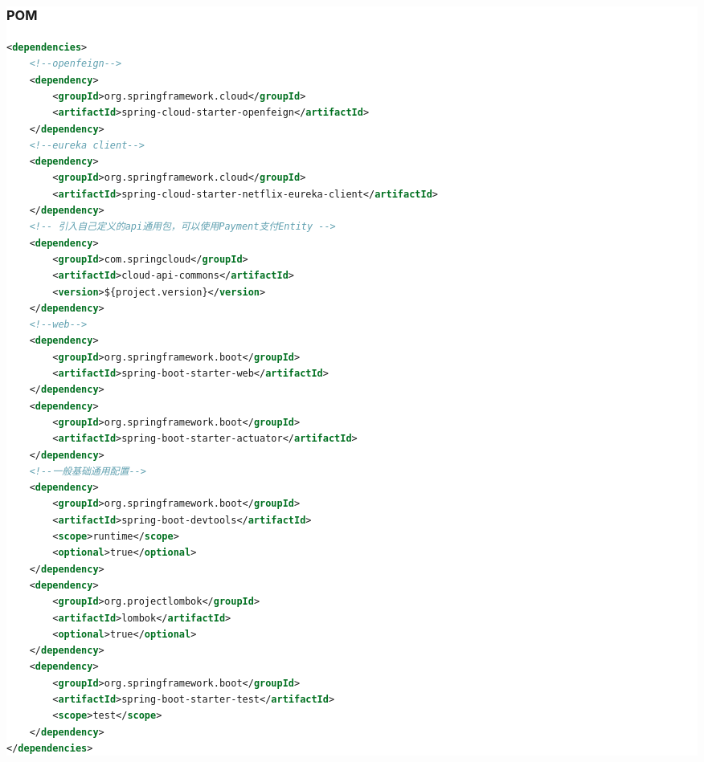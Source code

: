 

### POM

```xml
<dependencies>
    <!--openfeign-->
    <dependency>
        <groupId>org.springframework.cloud</groupId>
        <artifactId>spring-cloud-starter-openfeign</artifactId>
    </dependency>
    <!--eureka client-->
    <dependency>
        <groupId>org.springframework.cloud</groupId>
        <artifactId>spring-cloud-starter-netflix-eureka-client</artifactId>
    </dependency>
    <!-- 引入自己定义的api通用包，可以使用Payment支付Entity -->
    <dependency>
        <groupId>com.springcloud</groupId>
        <artifactId>cloud-api-commons</artifactId>
        <version>${project.version}</version>
    </dependency>
    <!--web-->
    <dependency>
        <groupId>org.springframework.boot</groupId>
        <artifactId>spring-boot-starter-web</artifactId>
    </dependency>
    <dependency>
        <groupId>org.springframework.boot</groupId>
        <artifactId>spring-boot-starter-actuator</artifactId>
    </dependency>
    <!--一般基础通用配置-->
    <dependency>
        <groupId>org.springframework.boot</groupId>
        <artifactId>spring-boot-devtools</artifactId>
        <scope>runtime</scope>
        <optional>true</optional>
    </dependency>
    <dependency>
        <groupId>org.projectlombok</groupId>
        <artifactId>lombok</artifactId>
        <optional>true</optional>
    </dependency>
    <dependency>
        <groupId>org.springframework.boot</groupId>
        <artifactId>spring-boot-starter-test</artifactId>
        <scope>test</scope>
    </dependency>
</dependencies>
```


